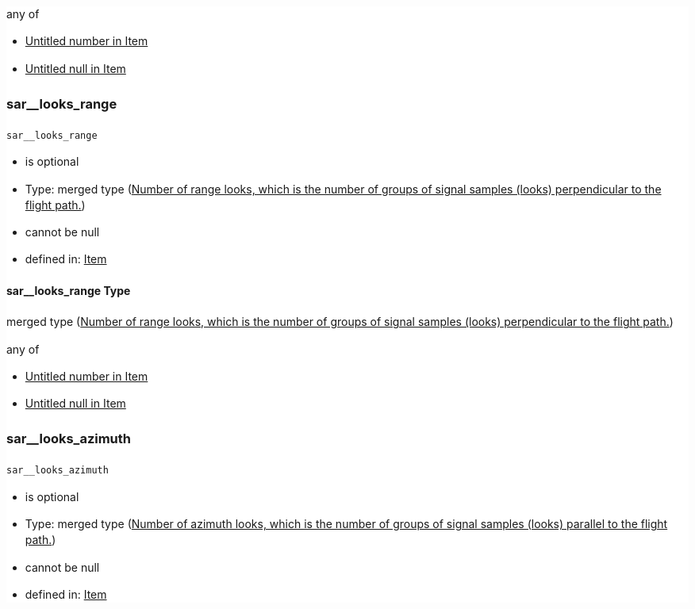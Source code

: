 any of

* [Untitled number in Item](model-defs-asset-properties-the-azimuth-pixel-spacing-which-is-the-distance-between-adjacent-pixels-parallel-to-the-flight-path-in-meters-m-strongly-recommended-to-be-specified-for-products-of-type-grd-anyof-0.md "check type definition")

* [Untitled null in Item](model-defs-asset-properties-the-azimuth-pixel-spacing-which-is-the-distance-between-adjacent-pixels-parallel-to-the-flight-path-in-meters-m-strongly-recommended-to-be-specified-for-products-of-type-grd-anyof-1.md "check type definition")

### sar\_\_looks\_range



`sar__looks_range`

* is optional

* Type: merged type ([Number of range looks, which is the number of groups of signal samples (looks) perpendicular to the flight path.](model-defs-asset-properties-number-of-range-looks-which-is-the-number-of-groups-of-signal-samples-looks-perpendicular-to-the-flight-path.md))

* cannot be null

* defined in: [Item](model-defs-asset-properties-number-of-range-looks-which-is-the-number-of-groups-of-signal-samples-looks-perpendicular-to-the-flight-path.md "airs_model#/$defs/Asset/properties/sar__looks_range")

#### sar\_\_looks\_range Type

merged type ([Number of range looks, which is the number of groups of signal samples (looks) perpendicular to the flight path.](model-defs-asset-properties-number-of-range-looks-which-is-the-number-of-groups-of-signal-samples-looks-perpendicular-to-the-flight-path.md))

any of

* [Untitled number in Item](model-defs-asset-properties-number-of-range-looks-which-is-the-number-of-groups-of-signal-samples-looks-perpendicular-to-the-flight-path-anyof-0.md "check type definition")

* [Untitled null in Item](model-defs-asset-properties-number-of-range-looks-which-is-the-number-of-groups-of-signal-samples-looks-perpendicular-to-the-flight-path-anyof-1.md "check type definition")

### sar\_\_looks\_azimuth



`sar__looks_azimuth`

* is optional

* Type: merged type ([Number of azimuth looks, which is the number of groups of signal samples (looks) parallel to the flight path.](model-defs-asset-properties-number-of-azimuth-looks-which-is-the-number-of-groups-of-signal-samples-looks-parallel-to-the-flight-path.md))

* cannot be null

* defined in: [Item](model-defs-asset-properties-number-of-azimuth-looks-which-is-the-number-of-groups-of-signal-samples-looks-parallel-to-the-flight-path.md "airs_model#/$defs/Asset/properties/sar__looks_azimuth")
